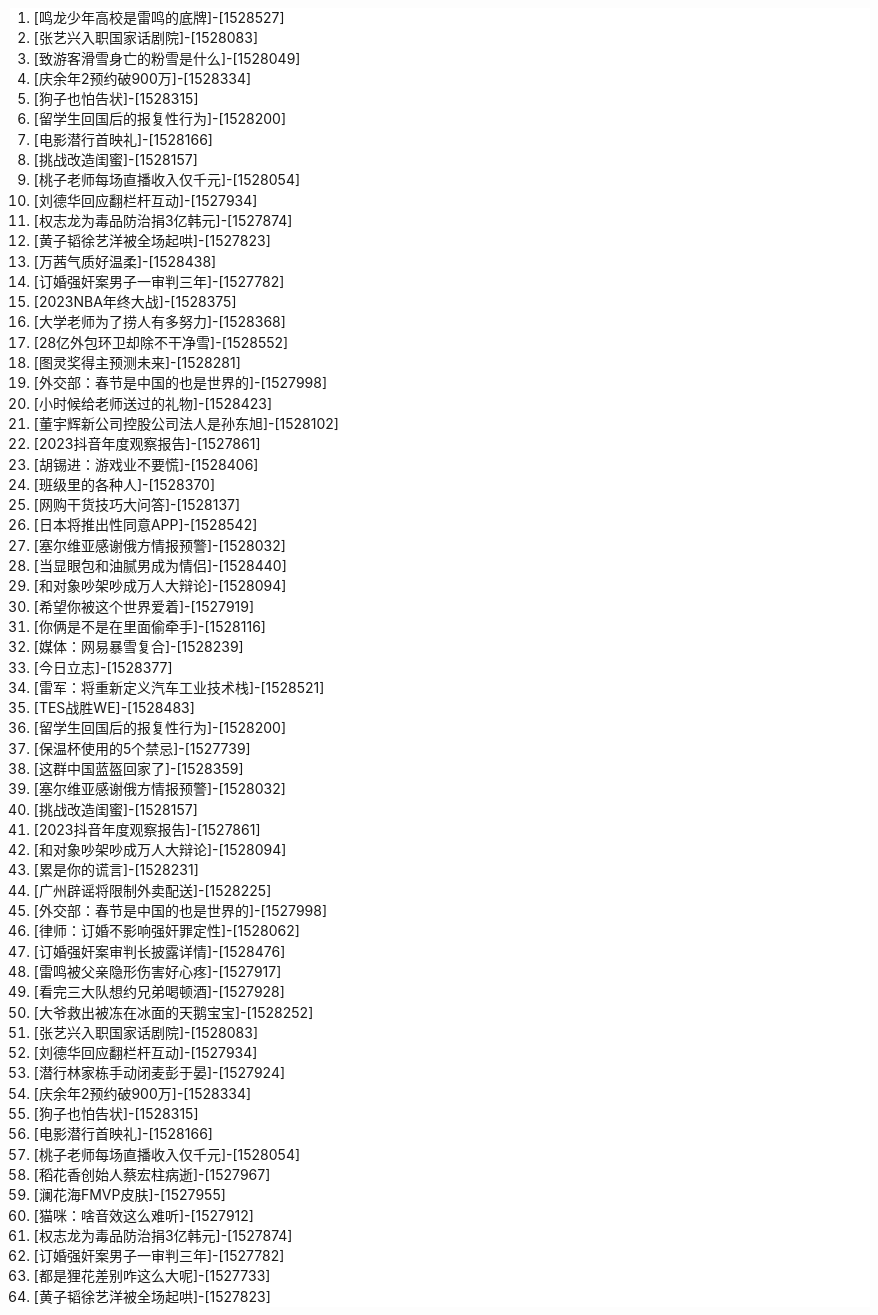1. [鸣龙少年高校是雷鸣的底牌]-[1528527]
1. [张艺兴入职国家话剧院]-[1528083]
1. [致游客滑雪身亡的粉雪是什么]-[1528049]
1. [庆余年2预约破900万]-[1528334]
1. [狗子也怕告状]-[1528315]
1. [留学生回国后的报复性行为]-[1528200]
1. [电影潜行首映礼]-[1528166]
1. [挑战改造闺蜜]-[1528157]
1. [桃子老师每场直播收入仅千元]-[1528054]
1. [刘德华回应翻栏杆互动]-[1527934]
1. [权志龙为毒品防治捐3亿韩元]-[1527874]
1. [黄子韬徐艺洋被全场起哄]-[1527823]
1. [万茜气质好温柔]-[1528438]
1. [订婚强奸案男子一审判三年]-[1527782]
1. [2023NBA年终大战]-[1528375]
1. [大学老师为了捞人有多努力]-[1528368]
1. [28亿外包环卫却除不干净雪]-[1528552]
1. [图灵奖得主预测未来]-[1528281]
1. [外交部：春节是中国的也是世界的]-[1527998]
1. [小时候给老师送过的礼物]-[1528423]
1. [董宇辉新公司控股公司法人是孙东旭]-[1528102]
1. [2023抖音年度观察报告]-[1527861]
1. [胡锡进：游戏业不要慌]-[1528406]
1. [班级里的各种人]-[1528370]
1. [网购干货技巧大问答]-[1528137]
1. [日本将推出性同意APP]-[1528542]
1. [塞尔维亚感谢俄方情报预警]-[1528032]
1. [当显眼包和油腻男成为情侣]-[1528440]
1. [和对象吵架吵成万人大辩论]-[1528094]
1. [希望你被这个世界爱着]-[1527919]
1. [你俩是不是在里面偷牵手]-[1528116]
1. [媒体：网易暴雪复合]-[1528239]
1. [今日立志]-[1528377]
1. [雷军：将重新定义汽车工业技术栈]-[1528521]
1. [TES战胜WE]-[1528483]
1. [留学生回国后的报复性行为]-[1528200]
1. [保温杯使用的5个禁忌]-[1527739]
1. [这群中国蓝盔回家了]-[1528359]
1. [塞尔维亚感谢俄方情报预警]-[1528032]
1. [挑战改造闺蜜]-[1528157]
1. [2023抖音年度观察报告]-[1527861]
1. [和对象吵架吵成万人大辩论]-[1528094]
1. [累是你的谎言]-[1528231]
1. [广州辟谣将限制外卖配送]-[1528225]
1. [外交部：春节是中国的也是世界的]-[1527998]
1. [律师：订婚不影响强奸罪定性]-[1528062]
1. [订婚强奸案审判长披露详情]-[1528476]
1. [雷鸣被父亲隐形伤害好心疼]-[1527917]
1. [看完三大队想约兄弟喝顿酒]-[1527928]
1. [大爷救出被冻在冰面的天鹅宝宝]-[1528252]
1. [张艺兴入职国家话剧院]-[1528083]
1. [刘德华回应翻栏杆互动]-[1527934]
1. [潜行林家栋手动闭麦彭于晏]-[1527924]
1. [庆余年2预约破900万]-[1528334]
1. [狗子也怕告状]-[1528315]
1. [电影潜行首映礼]-[1528166]
1. [桃子老师每场直播收入仅千元]-[1528054]
1. [稻花香创始人蔡宏柱病逝]-[1527967]
1. [澜花海FMVP皮肤]-[1527955]
1. [猫咪：啥音效这么难听]-[1527912]
1. [权志龙为毒品防治捐3亿韩元]-[1527874]
1. [订婚强奸案男子一审判三年]-[1527782]
1. [都是狸花差别咋这么大呢]-[1527733]
1. [黄子韬徐艺洋被全场起哄]-[1527823]
